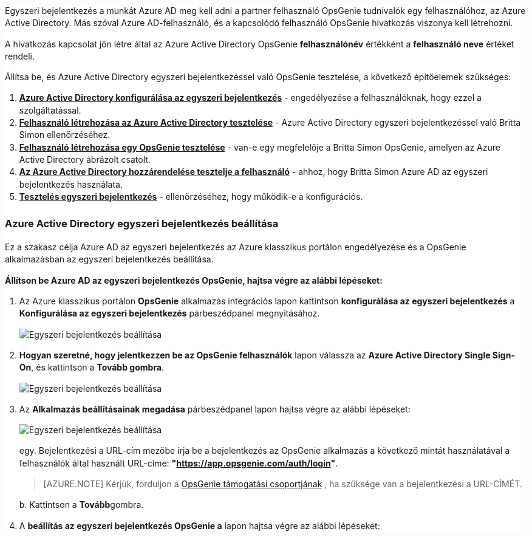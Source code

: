 Egyszeri bejelentkezés a munkát Azure AD meg kell adni a partner felhasználó OpsGenie tudnivalók egy felhasználóhoz, az Azure Active Directory. Más szóval Azure AD-felhasználó, és a kapcsolódó felhasználó OpsGenie hivatkozás viszonya kell létrehozni.

A hivatkozás kapcsolat jön létre által az Azure Active Directory OpsGenie **felhasználónév** értékként a **felhasználó neve** értéket rendeli.

Állítsa be, és Azure Active Directory egyszeri bejelentkezéssel való OpsGenie tesztelése, a következő építőelemek szükséges:

1. **[Azure Active Directory konfigurálása az egyszeri bejelentkezés](#configuring-azure-ad-single-single-sign-on)** - engedélyezése a felhasználóknak, hogy ezzel a szolgáltatással.
2. **[Felhasználó létrehozása az Azure Active Directory tesztelése](#creating-an-azure-ad-test-user)** - Azure Active Directory egyszeri bejelentkezéssel való Britta Simon ellenőrzéséhez.
4. **[Felhasználó létrehozása egy OpsGenie tesztelése](#creating-a-opsgenie-test-user)** - van-e egy megfelelője a Britta Simon OpsGenie, amelyen az Azure Active Directory ábrázolt csatolt.
5. **[Az Azure Active Directory hozzárendelése tesztelje a felhasználó](#assigning-the-azure-ad-test-user)** - ahhoz, hogy Britta Simon Azure AD az egyszeri bejelentkezés használata.
5. **[Tesztelés egyszeri bejelentkezés](#testing-single-sign-on)** - ellenőrzéséhez, hogy működik-e a konfigurációs.

### <a name="configuring-azure-ad-single-sign-on"></a>Azure Active Directory egyszeri bejelentkezés beállítása

Ez a szakasz célja Azure AD az egyszeri bejelentkezés az Azure klasszikus portálon engedélyezése és a OpsGenie alkalmazásban az egyszeri bejelentkezés beállítása.



**Állítson be Azure AD az egyszeri bejelentkezés OpsGenie, hajtsa végre az alábbi lépéseket:**

1. Az Azure klasszikus portálon **OpsGenie** alkalmazás integrációs lapon kattintson **konfigurálása az egyszeri bejelentkezés** a **Konfigurálása az egyszeri bejelentkezés** párbeszédpanel megnyitásához.

    ![Egyszeri bejelentkezés beállítása][6] 

2. **Hogyan szeretné, hogy jelentkezzen be az OpsGenie felhasználók** lapon válassza az **Azure Active Directory Single Sign-On**, és kattintson a **Tovább gombra**.

    ![Egyszeri bejelentkezés beállítása](./media/active-directory-saas-opsgenie-tutorial/tutorial_opsgenie_03.png) 

3. Az **Alkalmazás beállításainak megadása** párbeszédpanel lapon hajtsa végre az alábbi lépéseket:

    ![Egyszeri bejelentkezés beállítása](./media/active-directory-saas-opsgenie-tutorial/tutorial_opsgenie_04.png) 


    egy. Bejelentkezési a URL-cím mezőbe írja be a bejelentkezés az OpsGenie alkalmazás a következő mintát használatával a felhasználók által használt URL-címe: **"https://app.opsgenie.com/auth/login"**.

    > [AZURE.NOTE] Kérjük, forduljon a [OpsGenie támogatási csoportjának](mailto:support@opsgenie.com) , ha szüksége van a bejelentkezési a URL-CÍMÉT.

    b. Kattintson a **Tovább**gombra.


4. A **beállítás az egyszeri bejelentkezés OpsGenie a** lapon hajtsa végre az alábbi lépéseket:


[1]: ./media/active-directory-saas-opsgenie-tutorial/tutorial_general_01.png
[2]: ./media/active-directory-saas-opsgenie-tutorial/tutorial_general_02.png
[3]: ./media/active-directory-saas-opsgenie-tutorial/tutorial_general_03.png
[4]: ./media/active-directory-saas-opsgenie-tutorial/tutorial_general_04.png
[6]: ./media/active-directory-saas-opsgenie-tutorial/tutorial_general_05.png
[10]: ./media/active-directory-saas-opsgenie-tutorial/tutorial_general_06.png
[11]: ./media/active-directory-saas-opsgenie-tutorial/tutorial_general_07.png
[20]: ./media/active-directory-saas-opsgenie-tutorial/tutorial_general_100.png
[200]: ./media/active-directory-saas-opsgenie-tutorial/tutorial_general_200.png
[201]: ./media/active-directory-saas-opsgenie-tutorial/tutorial_general_201.png
[203]: ./media/active-directory-saas-opsgenie-tutorial/tutorial_general_203.png
[204]: ./media/active-directory-saas-opsgenie-tutorial/tutorial_general_204.png
[205]: ./media/active-directory-saas-opsgenie-tutorial/tutorial_general_205.png